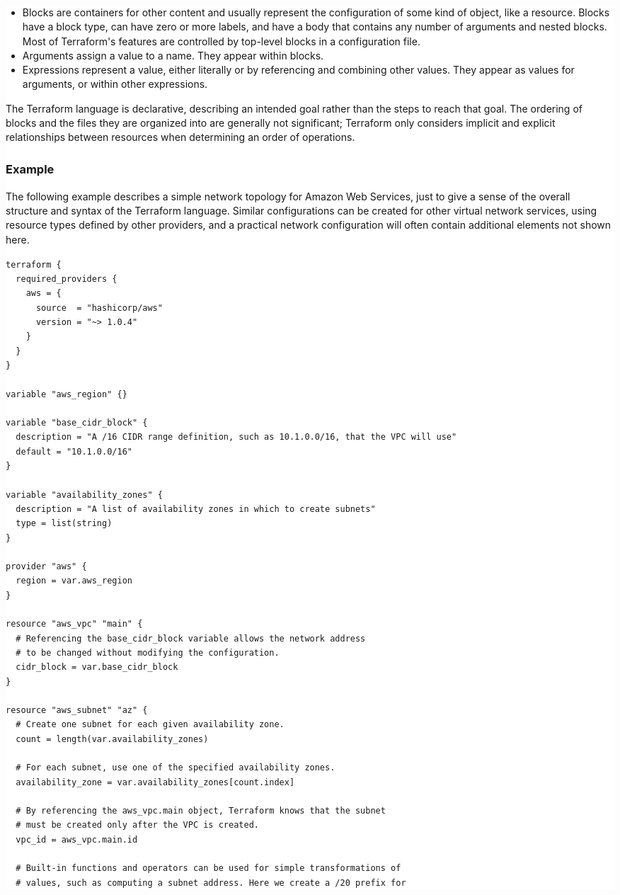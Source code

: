 - Blocks are containers for other content and usually represent the configuration of some kind of object, like a resource. Blocks have a block type, can have zero or more labels, and have a body that contains any number of arguments and nested blocks. Most of Terraform's features are controlled by top-level blocks in a configuration file.
- Arguments assign a value to a name. They appear within blocks.
- Expressions represent a value, either literally or by referencing and combining other values. They appear as values for arguments, or within other expressions.

The Terraform language is declarative, describing an intended goal rather than the steps to reach that goal. The ordering of blocks and the files they are organized into are generally not significant; Terraform only considers implicit and explicit relationships between resources when determining an order of operations.

### Example
The following example describes a simple network topology for Amazon Web Services, just to give a sense of the overall structure and syntax of the Terraform language. Similar configurations can be created for other virtual network services, using resource types defined by other providers, and a practical network configuration will often contain additional elements not shown here.

```
terraform {
  required_providers {
    aws = {
      source  = "hashicorp/aws"
      version = "~> 1.0.4"
    }
  }
}

variable "aws_region" {}

variable "base_cidr_block" {
  description = "A /16 CIDR range definition, such as 10.1.0.0/16, that the VPC will use"
  default = "10.1.0.0/16"
}

variable "availability_zones" {
  description = "A list of availability zones in which to create subnets"
  type = list(string)
}

provider "aws" {
  region = var.aws_region
}

resource "aws_vpc" "main" {
  # Referencing the base_cidr_block variable allows the network address
  # to be changed without modifying the configuration.
  cidr_block = var.base_cidr_block
}

resource "aws_subnet" "az" {
  # Create one subnet for each given availability zone.
  count = length(var.availability_zones)

  # For each subnet, use one of the specified availability zones.
  availability_zone = var.availability_zones[count.index]

  # By referencing the aws_vpc.main object, Terraform knows that the subnet
  # must be created only after the VPC is created.
  vpc_id = aws_vpc.main.id

  # Built-in functions and operators can be used for simple transformations of
  # values, such as computing a subnet address. Here we create a /20 prefix for
```
